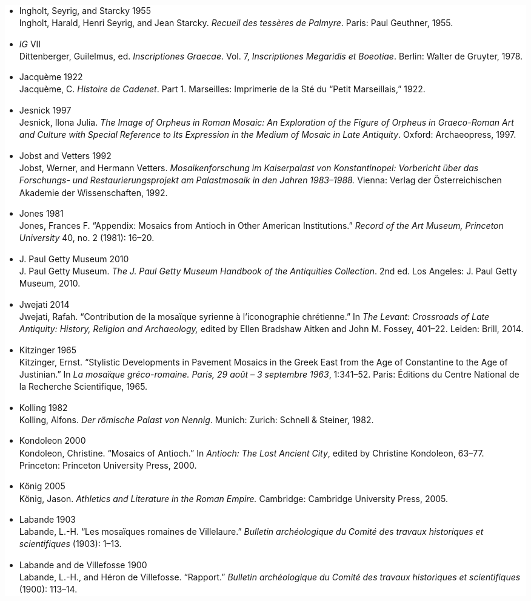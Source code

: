 - <span class="smcaps">Ingholt, Seyrig, and Starcky 1955</span><br />
  Ingholt, Harald, Henri Seyrig, and Jean Starcky. *Recueil des tessères de Palmyre*. Paris: Paul Geuthner, 1955.

- <span class="smcaps">*IG* VII</span><br />
  Dittenberger, Guilelmus, ed. *Inscriptiones Graecae*. Vol. 7, *Inscriptiones Megaridis et Boeotiae*. Berlin: Walter de Gruyter, 1978.

- <span class="smcaps">Jacquème 1922</span><br />
  Jacquème, C. *Histoire de Cadenet*. Part 1. Marseilles: Imprimerie de la Sté du “Petit Marseillais,” 1922.

- <span class="smcaps">Jesnick 1997</span><br />
  Jesnick, Ilona Julia. *The Image of Orpheus in Roman Mosaic: An Exploration of the Figure of Orpheus in Graeco-Roman Art and Culture with Special Reference to Its Expression in the Medium of Mosaic in Late Antiquity*. Oxford: Archaeopress, 1997.

- <span class="smcaps">Jobst and Vetters 1992</span><br />
  Jobst, Werner, and Hermann Vetters. *Mosaikenforschung im Kaiserpalast von Konstantinopel: Vorbericht über das Forschungs- und Restaurierungsprojekt am Palastmosaik in den Jahren 1983–1988.* Vienna: Verlag der Österreichischen Akademie der Wissenschaften, 1992.

- <span class="smcaps">Jones 1981</span><br />
  Jones, Frances F. “Appendix: Mosaics from Antioch in Other American Institutions.” *Record of the Art Museum, Princeton University* 40, no. 2 (1981): 16–20.

- <span class="smcaps">J. Paul Getty Museum 2010</span><br />
  J. Paul Getty Museum. *The J. Paul Getty Museum Handbook of the Antiquities Collection*. 2nd ed. Los Angeles: J. Paul Getty Museum, 2010.

- <span class="smcaps">Jwejati 2014</span><br />
  Jwejati, Rafah. “Contribution de la mosaïque syrienne à l’iconographie chrétienne.” In *The Levant: Crossroads of Late Antiquity: History, Religion and Archaeology,* edited by Ellen Bradshaw Aitken and John M. Fossey, 401–22. Leiden: Brill, 2014.

- <span class="smcaps">Kitzinger 1965</span><br />
  Kitzinger, Ernst. “Stylistic Developments in Pavement Mosaics in the Greek East from the Age of Constantine to the Age of Justinian.” In *La mosaïque gréco-romaine. Paris, 29 août – 3 septembre 1963*, 1:341–52. Paris: Éditions du Centre National de la Recherche Scientifique, 1965.

- <span class="smcaps">Kolling 1982</span><br />
  Kolling, Alfons. *Der römische Palast von Nennig*. Munich: Zurich: Schnell & Steiner, 1982.

- <span class="smcaps">Kondoleon 2000</span><br />
  Kondoleon, Christine. “Mosaics of Antioch.” In *Antioch: The Lost Ancient City*, edited by Christine Kondoleon, 63–77. Princeton: Princeton University Press, 2000.

- <span class="smcaps">König 2005</span><br />
  König, Jason. *Athletics and Literature in the Roman Empire.* Cambridge: Cambridge University Press, 2005.

- <span class="smcaps">Labande 1903</span><br />
  Labande, L.-H. “Les mosaïques romaines de Villelaure.” *Bulletin archéologique du Comité des travaux historiques et scientifiques* (1903): 1–13.

- <span class="smcaps">Labande and de Villefosse 1900</span><br />
  Labande, L.-H., and Héron de Villefosse. “Rapport.” *Bulletin archéologique du Comité des travaux historiques et scientifiques* (1900): 113–14.
